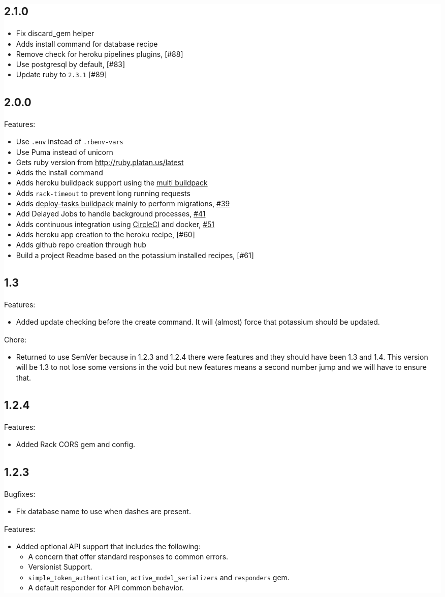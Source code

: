## 2.1.0

- Fix discard_gem helper
- Adds install command for database recipe
- Remove check for heroku pipelines plugins, [#88]
- Use postgresql by default, [#83]
- Update ruby to `2.3.1` [#89]

## 2.0.0

Features:
  - Use `.env` instead of `.rbenv-vars`
  - Use Puma instead of unicorn
  - Gets ruby version from http://ruby.platan.us/latest
  - Adds the install command
  - Adds heroku buildpack support using the [multi buildpack](multi-buildpack)
  - Adds `rack-timeout` to prevent long running requests
  - Adds [deploy-tasks buildpack](deploy-tasks) mainly to perform migrations, [#39]
  - Add Delayed Jobs to handle background processes, [#41]
  - Adds continuous integration using [CircleCI](https://circleci.com)
  and docker, [#51]
  - Adds heroku app creation to the heroku recipe, [#60]
  - Adds github repo creation through hub
  - Build a project Readme based on the potassium installed recipes, [#61]

[multi-buildpack]: http://github.com/ddollar/heroku-buildpack-multi
[deploy-tasts]: http://github.com/gunpowderlabs/buildpack-ruby-rake-deploy-tasks
[#39]: http://github.com/platanus/potassium/pull/39
[#41]: http://github.com/platanus/potassium/pull/41
[#51]: http://github.com/platanus/potassium/pull/51

## 1.3

Features:
  - Added update checking before the create command. It will (almost) force that potassium should be updated.

Chore:
  - Returned to use SemVer because in 1.2.3 and 1.2.4 there were features and they should have been 1.3 and 1.4. This version will be 1.3 to not lose some versions in the void but new features means a second number jump and we will have to ensure that.

## 1.2.4

Features:
  - Added Rack CORS gem and config.

## 1.2.3

Bugfixes:
  - Fix database name to use when dashes are present.

Features:
  - Added optional API support that includes the following:
    - A concern that offer standard responses to common errors.
    - Versionist Support.
    - `simple_token_authentication`, `active_model_serializers` and `responders` gem.
    - A default responder for API common behavior.


[multi-buildpack-heroku]: http://github.com/ddollar/heroku-buildpack-multi